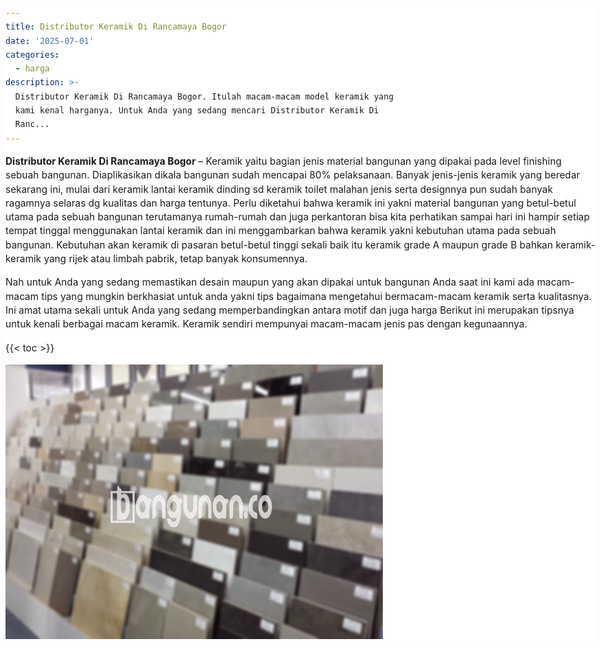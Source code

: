 ```yaml
---
title: Distributor Keramik Di Rancamaya Bogor
date: '2025-07-01'
categories:
  - harga
description: >-
  Distributor Keramik Di Rancamaya Bogor. Itulah macam-macam model keramik yang
  kami kenal harganya. Untuk Anda yang sedang mencari Distributor Keramik Di
  Ranc...
---
```


**Distributor Keramik Di Rancamaya Bogor** – Keramik yaitu bagian jenis material bangunan yang dipakai pada level finishing sebuah bangunan. Diaplikasikan dikala bangunan sudah mencapai 80% pelaksanaan. Banyak jenis-jenis keramik yang beredar sekarang ini, mulai dari keramik lantai keramik dinding sd keramik toilet malahan jenis serta designnya pun sudah banyak ragamnya selaras dg kualitas dan harga tentunya. Perlu diketahui bahwa keramik ini yakni material bangunan yang betul-betul utama pada sebuah bangunan terutamanya rumah-rumah dan juga perkantoran bisa kita perhatikan sampai hari ini hampir setiap tempat tinggal menggunakan lantai keramik dan ini menggambarkan bahwa keramik yakni kebutuhan utama pada sebuah bangunan. Kebutuhan akan keramik di pasaran betul-betul tinggi sekali baik itu keramik grade A maupun grade B bahkan keramik-keramik yang rijek atau limbah pabrik, tetap banyak konsumennya.

Nah untuk Anda yang sedang memastikan desain maupun yang akan dipakai untuk bangunan Anda saat ini kami ada macam-macam tips yang mungkin berkhasiat untuk anda yakni tips bagaimana mengetahui bermacam-macam keramik serta kualitasnya. Ini amat utama sekali untuk Anda yang sedang memperbandingkan antara motif dan juga harga Berikut ini merupakan tipsnya untuk kenali berbagai macam keramik. Keramik sendiri mempunyai macam-macam jenis pas dengan kegunaannya.

{{< toc >}}

![Distributor Keramik Di Rancamaya Bogor](/images/distributor-keramik-08.png)
